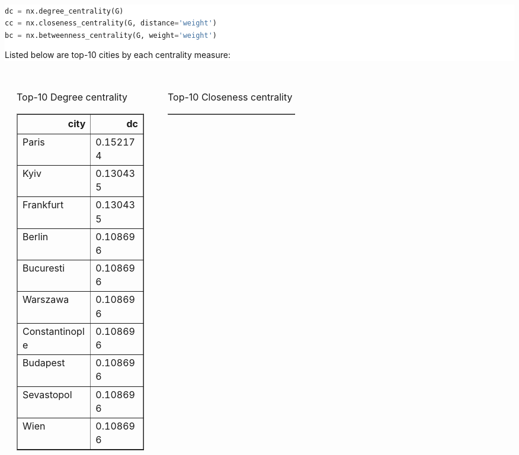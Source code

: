```python
dc = nx.degree_centrality(G)
cc = nx.closeness_centrality(G, distance='weight')
bc = nx.betweenness_centrality(G, weight='weight')
```

Listed below are top-10 cities by each centrality measure:

<div style="float:left;width:100%;font-size:medium;">
    <div style="float:left;width:25%;margin:20px;">
        <p>Top-10 Degree centrality</p>
        <table border="1" style="width:100%;">
          <thead>
            <tr style="text-align: right;">
              <th>city</th>
              <th>dc</th>
            </tr>
          </thead>
          <tbody>
            <tr>
              <td>Paris</td>
              <td>0.152174</td>
            </tr>
            <tr>
              <td>Kyiv</td>
              <td>0.130435</td>
            </tr>
            <tr>
              <td>Frankfurt</td>
              <td>0.130435</td>
            </tr>
            <tr>
              <td>Berlin</td>
              <td>0.108696</td>
            </tr>
            <tr>
              <td>Bucuresti</td>
              <td>0.108696</td>
            </tr>
            <tr>
              <td>Warszawa</td>
              <td>0.108696</td>
            </tr>
            <tr>
              <td>Constantinople</td>
              <td>0.108696</td>
            </tr>
            <tr>
              <td>Budapest</td>
              <td>0.108696</td>
            </tr>
            <tr>
              <td>Sevastopol</td>
              <td>0.108696</td>
            </tr>
            <tr>
              <td>Wien</td>
              <td>0.108696</td>
            </tr>
          </tbody>
        </table>
    </div>
    <div style="float:left;width:25%;margin:20px;">
        <p>Top-10 Closeness centrality</p>
        <table border="1" style="width:100%;">